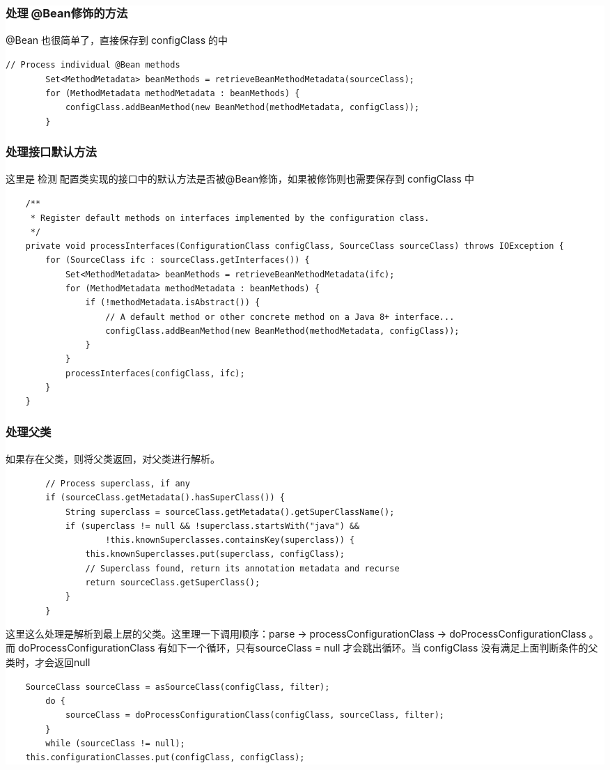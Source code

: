 ### 处理 @Bean修饰的方法
@Bean 也很简单了，直接保存到 configClass 的中
```
// Process individual @Bean methods
		Set<MethodMetadata> beanMethods = retrieveBeanMethodMetadata(sourceClass);
		for (MethodMetadata methodMetadata : beanMethods) {
			configClass.addBeanMethod(new BeanMethod(methodMetadata, configClass));
		}
```

### 处理接口默认方法
这里是 检测 配置类实现的接口中的默认方法是否被@Bean修饰，如果被修饰则也需要保存到 configClass 中
```
	/**
	 * Register default methods on interfaces implemented by the configuration class.
	 */
	private void processInterfaces(ConfigurationClass configClass, SourceClass sourceClass) throws IOException {
		for (SourceClass ifc : sourceClass.getInterfaces()) {
			Set<MethodMetadata> beanMethods = retrieveBeanMethodMetadata(ifc);
			for (MethodMetadata methodMetadata : beanMethods) {
				if (!methodMetadata.isAbstract()) {
					// A default method or other concrete method on a Java 8+ interface...
					configClass.addBeanMethod(new BeanMethod(methodMetadata, configClass));
				}
			}
			processInterfaces(configClass, ifc);
		}
	}
```

### 处理父类
如果存在父类，则将父类返回，对父类进行解析。
```
		// Process superclass, if any
		if (sourceClass.getMetadata().hasSuperClass()) {
			String superclass = sourceClass.getMetadata().getSuperClassName();
			if (superclass != null && !superclass.startsWith("java") &&
					!this.knownSuperclasses.containsKey(superclass)) {
				this.knownSuperclasses.put(superclass, configClass);
				// Superclass found, return its annotation metadata and recurse
				return sourceClass.getSuperClass();
			}
		}
```
这里这么处理是解析到最上层的父类。这里理一下调用顺序：parse -> processConfigurationClass -> doProcessConfigurationClass 。而 doProcessConfigurationClass 有如下一个循环，只有sourceClass = null 才会跳出循环。当 configClass 没有满足上面判断条件的父类时，才会返回null
```
	SourceClass sourceClass = asSourceClass(configClass, filter);
		do {
			sourceClass = doProcessConfigurationClass(configClass, sourceClass, filter);
		}
		while (sourceClass != null);
	this.configurationClasses.put(configClass, configClass);
```
